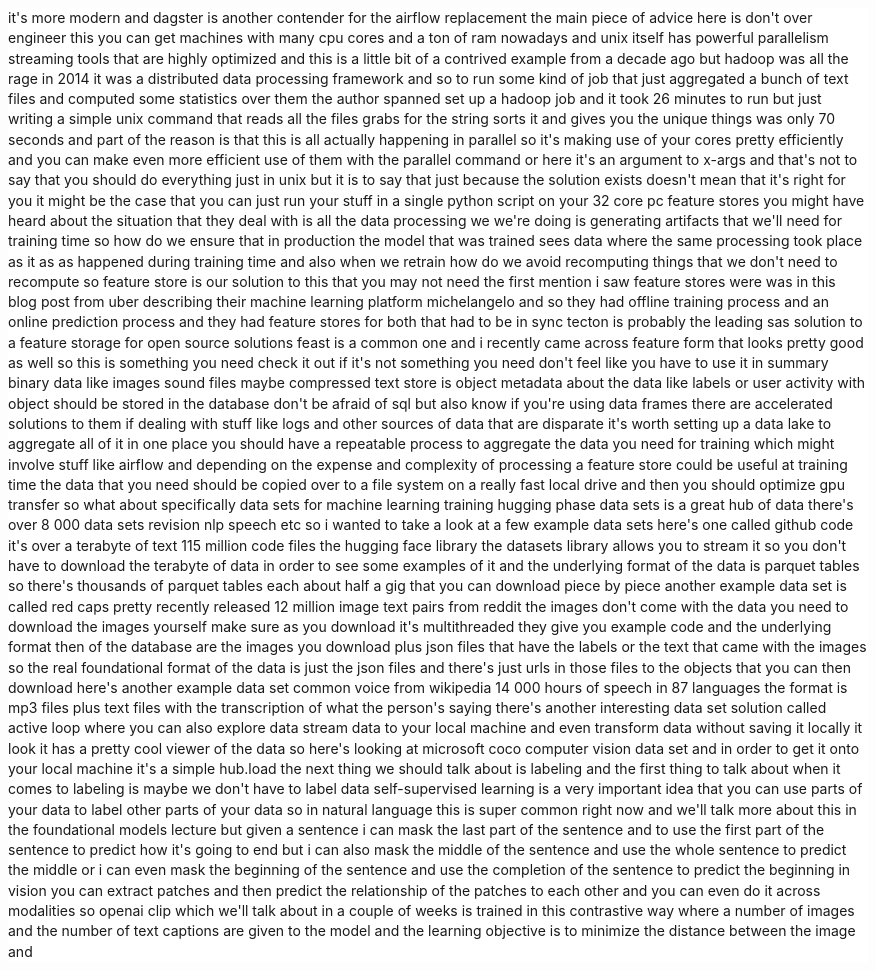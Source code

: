 it's more modern and dagster is another contender for the airflow replacement the main piece of advice here is don't over engineer this you can get machines with many cpu cores and a ton of ram nowadays and unix itself has powerful parallelism streaming tools that are highly optimized and this is a little bit of a contrived example from a decade ago but hadoop was all the rage in 2014 it was a distributed data processing framework and so to run some kind of job that just aggregated a bunch of text files and computed some statistics over them the author spanned set up a hadoop job and it took 26 minutes to run but just writing a simple unix command that reads all the files grabs for the string sorts it and gives you the unique things was only 70 seconds and part of the reason is that this is all actually happening in parallel so it's making use of your cores pretty efficiently and you can make even more efficient use of them with the parallel command or here it's an argument to x-args and that's not to say that you should do everything just in unix but it is to say that just because the solution exists doesn't mean that it's right for you it might be the case that you can just run your stuff in a single python script on your 32 core pc feature stores you might have heard about the situation that they deal with is all the data processing we we're doing is generating artifacts that we'll need for training time so how do we ensure that in production the model that was trained sees data where the same processing took place as it as as happened during training time and also when we retrain how do we avoid recomputing things that we don't need to recompute so feature store is our solution to this that you may not need the first mention i saw feature stores were was in this blog post from uber describing their machine learning platform michelangelo and so they had offline training process and an online prediction process and they had feature stores for both that had to be in sync tecton is probably the leading sas solution to a feature storage for open source solutions feast is a common one and i recently came across feature form that looks pretty good as well so this is something you need check it out if it's not something you need don't feel like you have to use it in summary binary data like images sound files maybe compressed text store is object metadata about the data like labels or user activity with object should be stored in the database don't be afraid of sql but also know if you're using data frames there are accelerated solutions to them if dealing with stuff like logs and other sources of data that are disparate it's worth setting up a data lake to aggregate all of it in one place you should have a repeatable process to aggregate the data you need for training which might involve stuff like airflow and depending on the expense and complexity of processing a feature store could be useful at training time the data that you need should be copied over to a file system on a really fast local drive and then you should optimize gpu transfer so what about specifically data sets for machine learning training hugging phase data sets is a great hub of data there's over 8 000 data sets revision nlp speech etc so i wanted to take a look at a few example data sets here's one called github code it's over a terabyte of text 115 million code files the hugging face library the datasets library allows you to stream it so you don't have to download the terabyte of data in order to see some examples of it and the underlying format of the data is parquet tables so there's thousands of parquet tables each about half a gig that you can download piece by piece another example data set is called red caps pretty recently released 12 million image text pairs from reddit the images don't come with the data you need to download the images yourself make sure as you download it's multithreaded they give you example code and the underlying format then of the database are the images you download plus json files that have the labels or the text that came with the images so the real foundational format of the data is just the json files and there's just urls in those files to the objects that you can then download here's another example data set common voice from wikipedia 14 000 hours of speech in 87 languages the format is mp3 files plus text files with the transcription of what the person's saying there's another interesting data set solution called active loop where you can also explore data stream data to your local machine and even transform data without saving it locally it look it has a pretty cool viewer of the data so here's looking at microsoft coco computer vision data set and in order to get it onto your local machine it's a simple hub.load the next thing we should talk about is labeling and the first thing to talk about when it comes to labeling is maybe we don't have to label data self-supervised learning is a very important idea that you can use parts of your data to label other parts of your data so in natural language this is super common right now and we'll talk more about this in the foundational models lecture but given a sentence i can mask the last part of the sentence and to use the first part of the sentence to predict how it's going to end but i can also mask the middle of the sentence and use the whole sentence to predict the middle or i can even mask the beginning of the sentence and use the completion of the sentence to predict the beginning in vision you can extract patches and then predict the relationship of the patches to each other and you can even do it across modalities so openai clip which we'll talk about in a couple of weeks is trained in this contrastive way where a number of images and the number of text captions are given to the model and the learning objective is to minimize the distance between the image and
